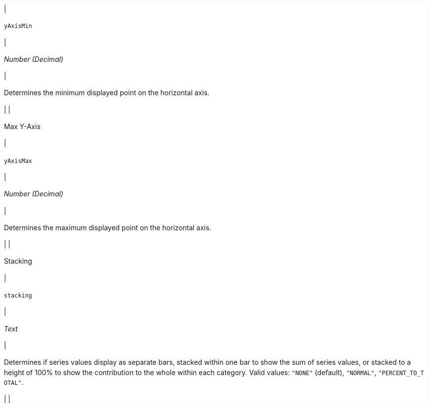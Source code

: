 |

`yAxisMin`

 |

_Number (Decimal)_

 |

Determines the minimum displayed point on the horizontal axis.

 |
|

Max Y-Axis

 |

`yAxisMax`

 |

_Number (Decimal)_

 |

Determines the maximum displayed point on the horizontal axis.

 |
|

Stacking

 |

`stacking`

 |

_Text_

 |

Determines if series values display as separate bars, stacked within one bar to show the sum of series values, or stacked to a height of 100% to show the contribution to the whole within each category. Valid values: `"NONE"` (default), `"NORMAL"`, `"PERCENT_TO_TOTAL"`.

 |
|
